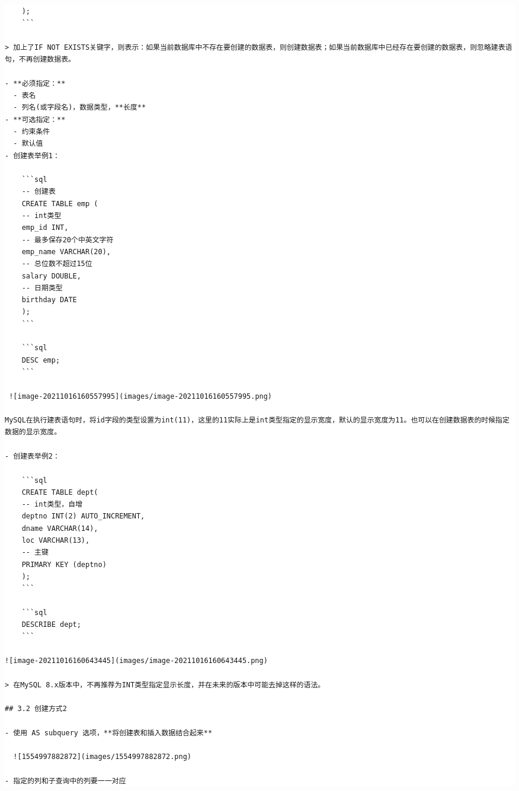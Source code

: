 ```
    );
    ```

> 加上了IF NOT EXISTS关键字，则表示：如果当前数据库中不存在要创建的数据表，则创建数据表；如果当前数据库中已经存在要创建的数据表，则忽略建表语句，不再创建数据表。

- **必须指定：**
  - 表名
  - 列名(或字段名)，数据类型，**长度**
- **可选指定：**
  - 约束条件
  - 默认值
- 创建表举例1：

    ```sql
    -- 创建表
    CREATE TABLE emp (
    -- int类型
    emp_id INT,
    -- 最多保存20个中英文字符
    emp_name VARCHAR(20),
    -- 总位数不超过15位
    salary DOUBLE,
    -- 日期类型
    birthday DATE
    );
    ```

    ```sql
    DESC emp;
    ```

 ![image-20211016160557995](images/image-20211016160557995.png)

MySQL在执行建表语句时，将id字段的类型设置为int(11)，这里的11实际上是int类型指定的显示宽度，默认的显示宽度为11。也可以在创建数据表的时候指定数据的显示宽度。

- 创建表举例2：

    ```sql
    CREATE TABLE dept(
    -- int类型，自增
    deptno INT(2) AUTO_INCREMENT,
    dname VARCHAR(14),
    loc VARCHAR(13),
    -- 主键
    PRIMARY KEY (deptno)
    );
    ```

    ```sql
    DESCRIBE dept;
    ```

![image-20211016160643445](images/image-20211016160643445.png)

> 在MySQL 8.x版本中，不再推荐为INT类型指定显示长度，并在未来的版本中可能去掉这样的语法。

## 3.2 创建方式2

- 使用 AS subquery 选项，**将创建表和插入数据结合起来**

  ![1554997882872](images/1554997882872.png)

- 指定的列和子查询中的列要一一对应
```